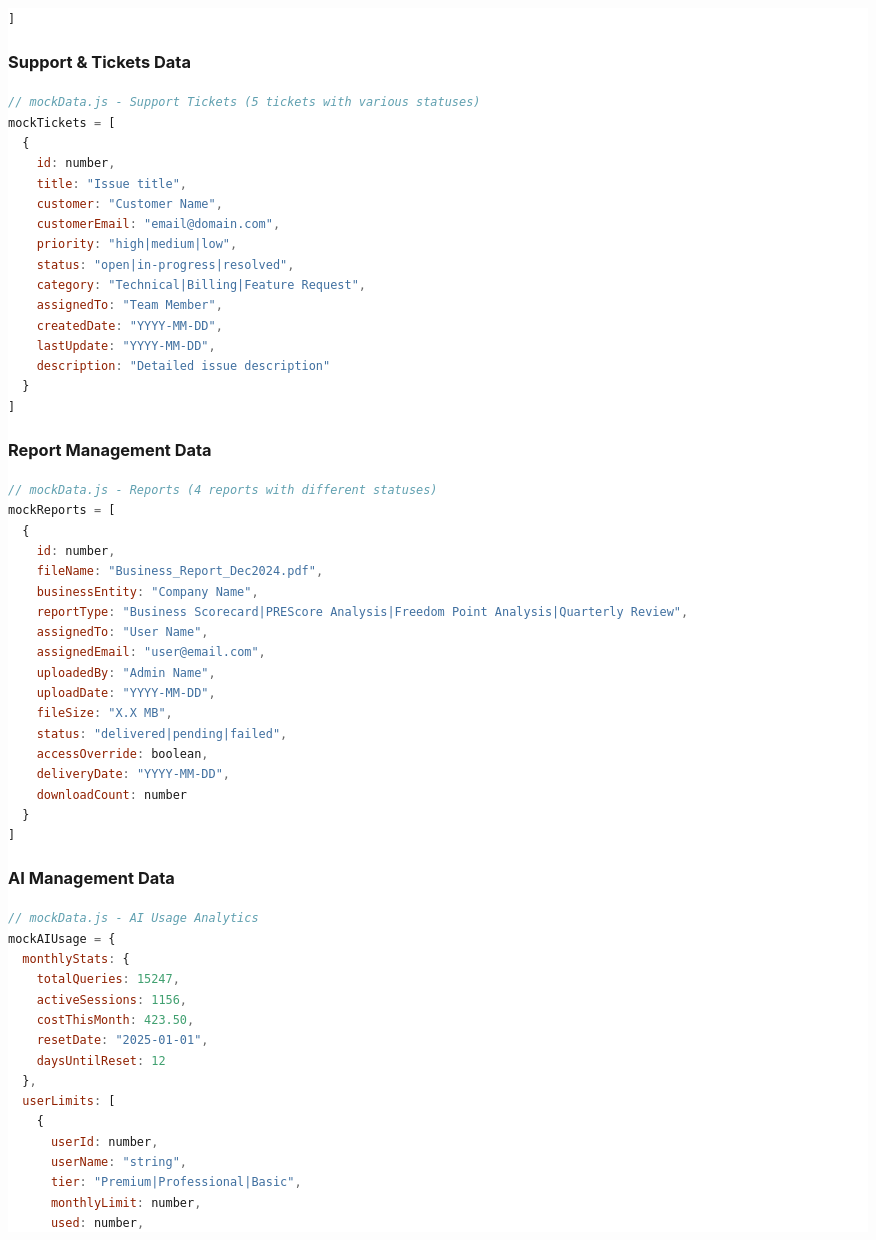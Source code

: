 ```javascript
]
```

### Support & Tickets Data
```javascript
// mockData.js - Support Tickets (5 tickets with various statuses)
mockTickets = [
  {
    id: number,
    title: "Issue title",
    customer: "Customer Name",
    customerEmail: "email@domain.com",
    priority: "high|medium|low",
    status: "open|in-progress|resolved",
    category: "Technical|Billing|Feature Request",
    assignedTo: "Team Member",
    createdDate: "YYYY-MM-DD",
    lastUpdate: "YYYY-MM-DD",
    description: "Detailed issue description"
  }
]
```

### Report Management Data
```javascript
// mockData.js - Reports (4 reports with different statuses)
mockReports = [
  {
    id: number,
    fileName: "Business_Report_Dec2024.pdf",
    businessEntity: "Company Name",
    reportType: "Business Scorecard|PREScore Analysis|Freedom Point Analysis|Quarterly Review",
    assignedTo: "User Name",
    assignedEmail: "user@email.com",
    uploadedBy: "Admin Name",
    uploadDate: "YYYY-MM-DD",
    fileSize: "X.X MB",
    status: "delivered|pending|failed",
    accessOverride: boolean,
    deliveryDate: "YYYY-MM-DD",
    downloadCount: number
  }
]
```

### AI Management Data
```javascript
// mockData.js - AI Usage Analytics
mockAIUsage = {
  monthlyStats: {
    totalQueries: 15247,
    activeSessions: 1156,
    costThisMonth: 423.50,
    resetDate: "2025-01-01",
    daysUntilReset: 12
  },
  userLimits: [
    {
      userId: number,
      userName: "string",
      tier: "Premium|Professional|Basic",
      monthlyLimit: number,
      used: number,
```